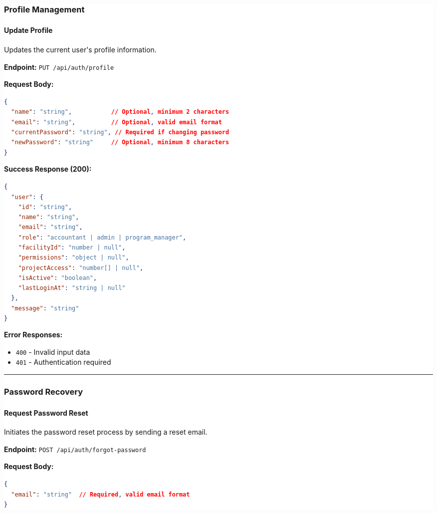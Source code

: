 ### Profile Management

#### Update Profile

Updates the current user's profile information.

**Endpoint:** `PUT /api/auth/profile`

**Request Body:**
```json
{
  "name": "string",           // Optional, minimum 2 characters
  "email": "string",          // Optional, valid email format
  "currentPassword": "string", // Required if changing password
  "newPassword": "string"     // Optional, minimum 8 characters
}
```

**Success Response (200):**
```json
{
  "user": {
    "id": "string",
    "name": "string",
    "email": "string",
    "role": "accountant | admin | program_manager",
    "facilityId": "number | null",
    "permissions": "object | null",
    "projectAccess": "number[] | null",
    "isActive": "boolean",
    "lastLoginAt": "string | null"
  },
  "message": "string"
}
```

**Error Responses:**
- `400` - Invalid input data
- `401` - Authentication required

---

### Password Recovery

#### Request Password Reset

Initiates the password reset process by sending a reset email.

**Endpoint:** `POST /api/auth/forgot-password`

**Request Body:**
```json
{
  "email": "string"  // Required, valid email format
}
```

